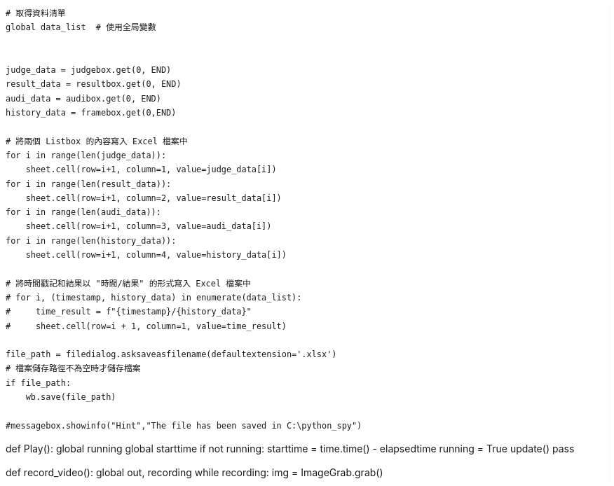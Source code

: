     # 取得資料清單
    global data_list  # 使用全局變數


    judge_data = judgebox.get(0, END)
    result_data = resultbox.get(0, END)
    audi_data = audibox.get(0, END)
    history_data = framebox.get(0,END)
    
    # 將兩個 Listbox 的內容寫入 Excel 檔案中
    for i in range(len(judge_data)):
        sheet.cell(row=i+1, column=1, value=judge_data[i])
    for i in range(len(result_data)):
        sheet.cell(row=i+1, column=2, value=result_data[i])
    for i in range(len(audi_data)):
        sheet.cell(row=i+1, column=3, value=audi_data[i])
    for i in range(len(history_data)):
        sheet.cell(row=i+1, column=4, value=history_data[i])
    
    # 將時間戳記和結果以 "時間/結果" 的形式寫入 Excel 檔案中
    # for i, (timestamp, history_data) in enumerate(data_list):
    #     time_result = f"{timestamp}/{history_data}"
    #     sheet.cell(row=i + 1, column=1, value=time_result)

    file_path = filedialog.asksaveasfilename(defaultextension='.xlsx')
    # 檔案儲存路徑不為空時才儲存檔案
    if file_path:
        wb.save(file_path)

    #messagebox.showinfo("Hint","The file has been saved in C:\python_spy")

def Play():
    global running
    global starttime
    if not running:
        starttime = time.time() - elapsedtime
        running = True
        update()
        pass

def record_video():
    global out, recording
    while recording:
        img = ImageGrab.grab()
        
